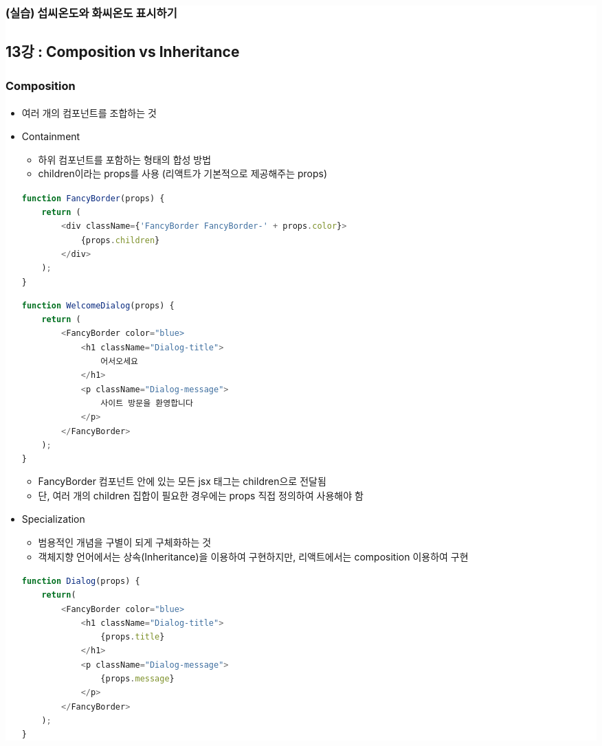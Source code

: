 ### (실습) 섭씨온도와 화씨온도 표시하기

## 13강 : Composition vs Inheritance
### Composition
- 여러 개의 컴포넌트를 조합하는 것

- Containment
    - 하위 컴포넌트를 포함하는 형태의 합성 방법
    - children이라는 props를 사용 (리액트가 기본적으로 제공해주는 props)
    ```javascript
    function FancyBorder(props) {
        return (
            <div className={'FancyBorder FancyBorder-' + props.color}>
                {props.children}
            </div>
        );
    }
    ```
    ```javascript
    function WelcomeDialog(props) {
        return (
            <FancyBorder color="blue>
                <h1 className="Dialog-title">
                    어서오세요
                </h1>
                <p className="Dialog-message">
                    사이트 방문을 환영합니다
                </p>
            </FancyBorder>
        );
    }
    ```
    - FancyBorder 컴포넌트 안에 있는 모든 jsx 태그는 children으로 전달됨
    - 단, 여러 개의 children 집합이 필요한 경우에는 props 직접 정의하여 사용해야 함

- Specialization 
    - 범용적인 개념을 구별이 되게 구체화하는 것
    - 객체지향 언어에서는 상속(Inheritance)을 이용하여 구현하지만, 리액트에서는 composition 이용하여 구현
    ```javascript
    function Dialog(props) {
        return(
            <FancyBorder color="blue>
                <h1 className="Dialog-title">
                    {props.title}
                </h1>
                <p className="Dialog-message">
                    {props.message}
                </p>
            </FancyBorder>
        );
    }
